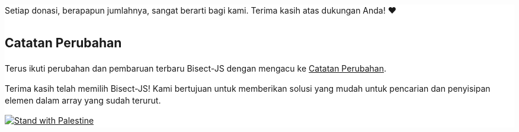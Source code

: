 Setiap donasi, berapapun jumlahnya, sangat berarti bagi kami. Terima kasih atas dukungan Anda! ❤️

## Catatan Perubahan

Terus ikuti perubahan dan pembaruan terbaru Bisect-JS dengan mengacu ke [Catatan Perubahan](https://github.com/BarudakRosul/bisect-js/releases).

Terima kasih telah memilih Bisect-JS! Kami bertujuan untuk memberikan solusi yang mudah untuk pencarian dan penyisipan elemen dalam array yang sudah terurut.

[![Stand with Palestine](https://raw.githubusercontent.com/Safouene1/support-palestine-banner/master/StandWithPalestine.svg)](https://techforpalestine.org/learn-more)